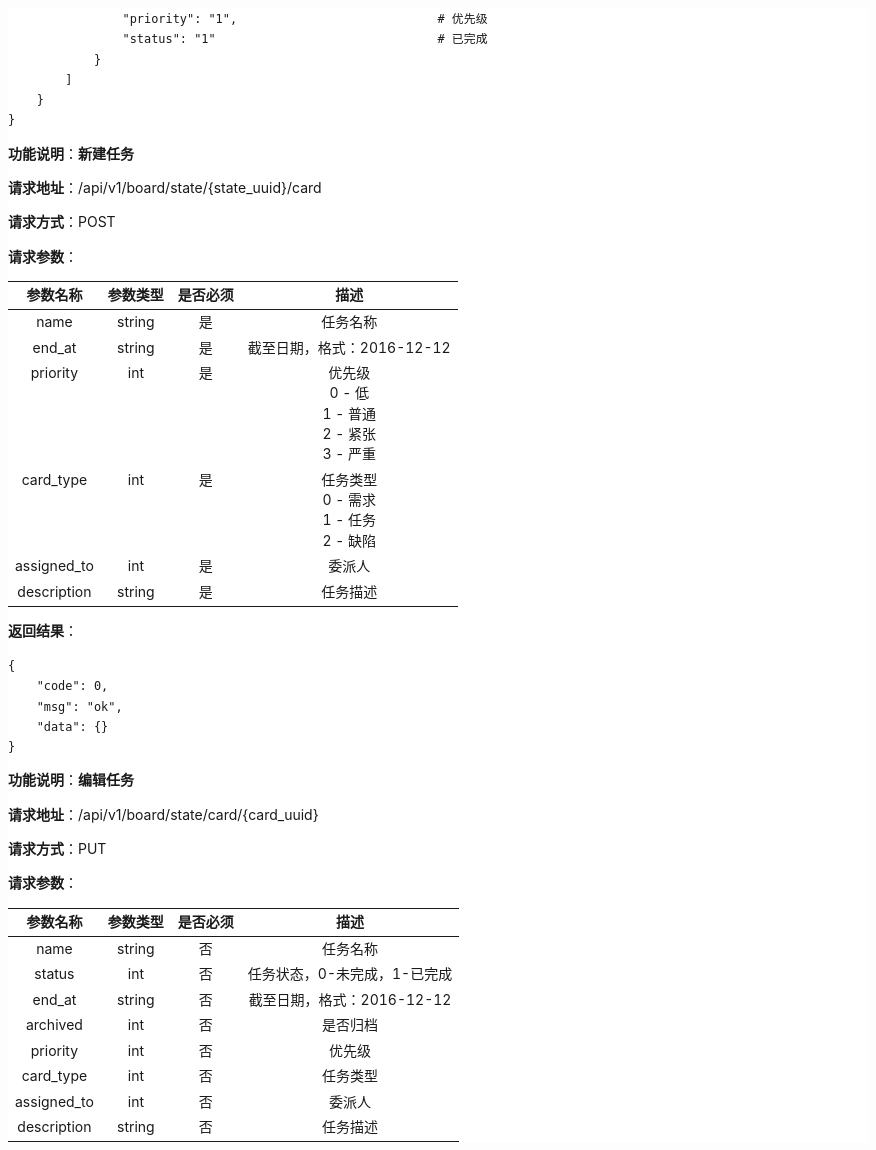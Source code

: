                     "priority": "1",                            # 优先级
                    "status": "1"                               # 已完成
                }
            ]
        }
    }

**功能说明**：<b id="insert_card">新建任务</b>

**请求地址**：/api/v1/board/state/{state_uuid}/card

**请求方式**：POST

**请求参数**：

| 参数名称 | 参数类型 | 是否必须 | 描述 |
| :---: | :---: | :---: | :---: |
| name | string | 是 | 任务名称 |
| end_at | string | 是 | 截至日期，格式：2016-12-12 |
| priority | int | 是 | 优先级</br>0 - 低</br>1 - 普通</br>2 - 紧张</br>3 - 严重|
| card_type | int | 是 | 任务类型</br>0 - 需求</br>1 - 任务</br>2 - 缺陷|
| assigned_to | int | 是 | 委派人 |
| description | string | 是 | 任务描述 |

**返回结果**：

    {
        "code": 0,
        "msg": "ok",
        "data": {}
    }

**功能说明**：<b id="update_card">编辑任务</b>

**请求地址**：/api/v1/board/state/card/{card_uuid}

**请求方式**：PUT

**请求参数**：

| 参数名称 | 参数类型 | 是否必须 | 描述 |
| :---: | :---: | :---: | :---: |
| name | string | 否 | 任务名称 |
| status | int | 否 | 任务状态，0-未完成，1-已完成 |
| end_at | string | 否 | 截至日期，格式：2016-12-12 |
| archived | int | 否 | 是否归档 |
| priority | int | 否 | 优先级 |
| card_type | int | 否 | 任务类型 |
| assigned_to | int | 否 | 委派人 |
| description | string | 否 | 任务描述 |
